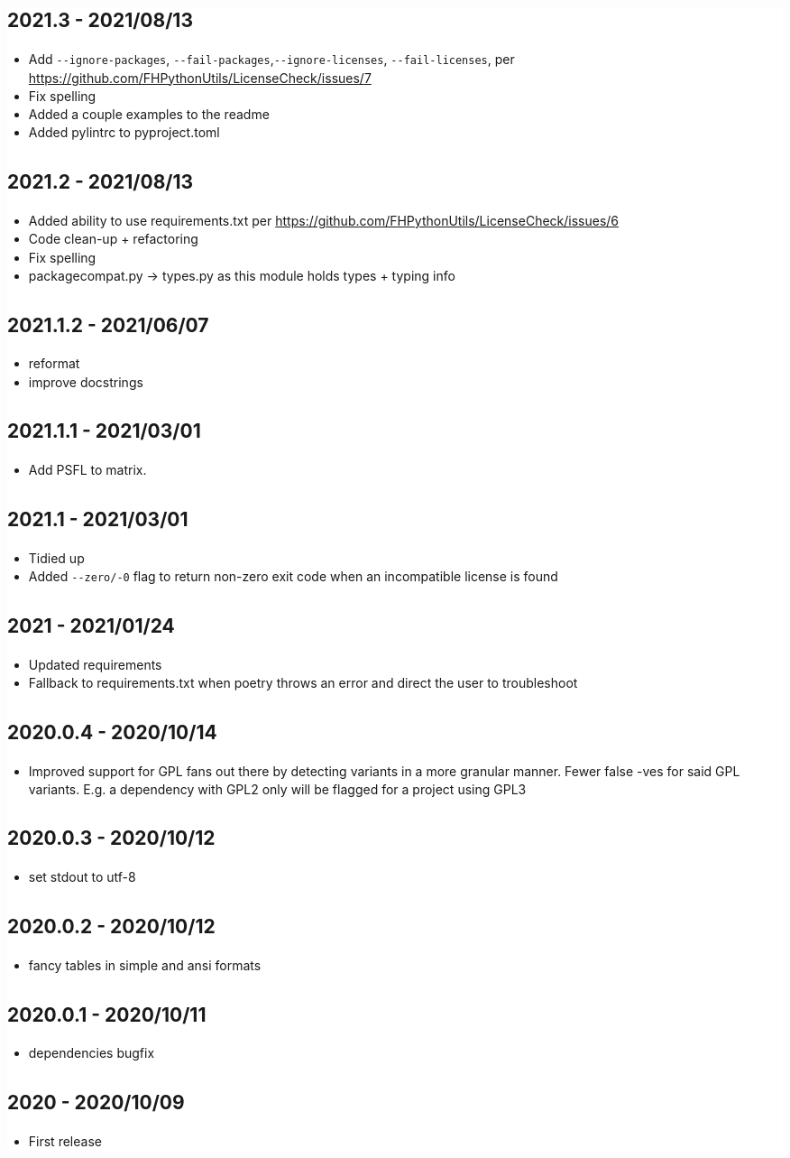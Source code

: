 ## 2021.3 - 2021/08/13

- Add `--ignore-packages`, `--fail-packages`,`--ignore-licenses`, `--fail-licenses`, per https://github.com/FHPythonUtils/LicenseCheck/issues/7
- Fix spelling
- Added a couple examples to the readme
- Added pylintrc to pyproject.toml

## 2021.2 - 2021/08/13

- Added ability to use requirements.txt per https://github.com/FHPythonUtils/LicenseCheck/issues/6
- Code clean-up + refactoring
- Fix spelling
- packagecompat.py → types.py as this module holds types + typing info

## 2021.1.2 - 2021/06/07

- reformat
- improve docstrings

## 2021.1.1 - 2021/03/01

- Add PSFL to matrix.

## 2021.1 - 2021/03/01

- Tidied up
- Added `--zero/-0` flag to return non-zero exit code when an incompatible
	license is found

## 2021 - 2021/01/24

- Updated requirements
- Fallback to requirements.txt when poetry throws an error and direct the user
	to troubleshoot

## 2020.0.4 - 2020/10/14

- Improved support for GPL fans out there by detecting variants in a more
	granular manner. Fewer false -ves for said GPL variants. E.g. a dependency with
	GPL2 only will be flagged for a project using GPL3

## 2020.0.3 - 2020/10/12

- set stdout to utf-8

## 2020.0.2 - 2020/10/12

- fancy tables in simple and ansi formats

## 2020.0.1 - 2020/10/11

- dependencies bugfix

## 2020 - 2020/10/09

- First release
